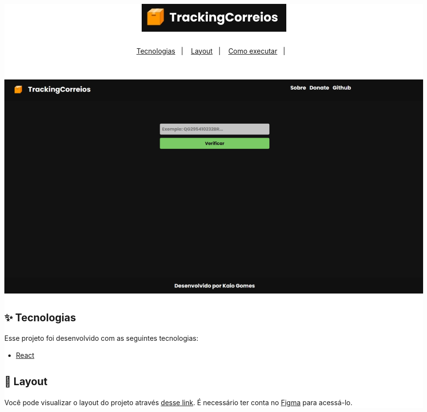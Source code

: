 <h1 align="center">
  <img alt="TrackingCorreios" title="TrackingCorreios" src=".github/logo.jpg" />
</h1>

<p align="center">
  <a href="#-tecnologias">Tecnologias</a>&nbsp;&nbsp;&nbsp;|&nbsp;&nbsp;&nbsp;
  <a href="#-layout">Layout</a>&nbsp;&nbsp;&nbsp;|&nbsp;&nbsp;&nbsp;
  <a href="#-como-executar">Como executar</a>&nbsp;&nbsp;&nbsp;|&nbsp;&nbsp;&nbsp;
</p>

<br>

<p align="center">
  <img alt="Happy" src=".github/cover.jpg" width="100%">
</p>

## ✨ Tecnologias

Esse projeto foi desenvolvido com as seguintes tecnologias:

- [React](https://reactjs.org)

## 🔖 Layout

Você pode visualizar o layout do projeto através [desse link](https://www.figma.com/file/xwYE7sTCzTmUvJYy76QUgU/TrackingCorreios?node-id=0%3A1). É necessário ter conta no [Figma](http://figma.com/) para acessá-lo.
